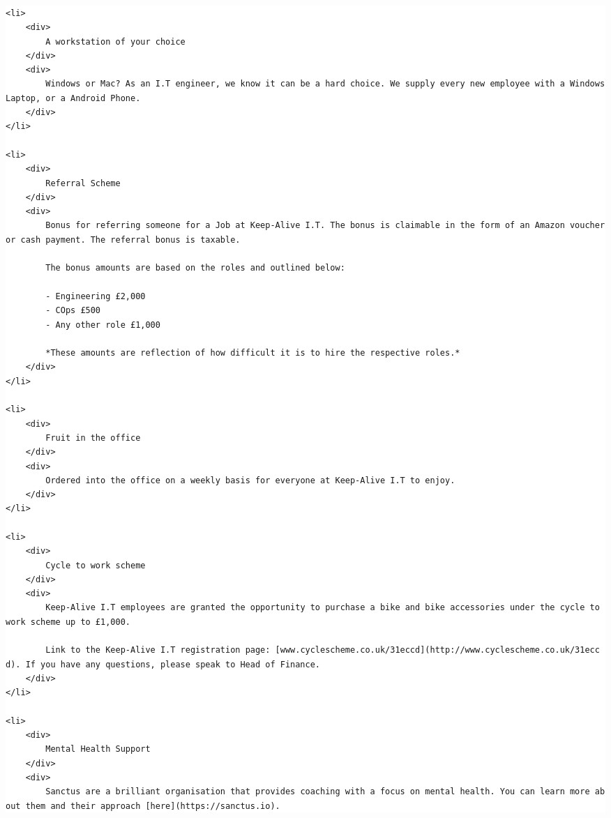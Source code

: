    <li>
        <div>
            A workstation of your choice             
        </div>
        <div>
            Windows or Mac? As an I.T engineer, we know it can be a hard choice. We supply every new employee with a Windows Laptop, or a Android Phone.
        </div>
    </li>
    
    <li>
        <div>
            Referral Scheme
        </div>
        <div>
            Bonus for referring someone for a Job at Keep-Alive I.T. The bonus is claimable in the form of an Amazon voucher or cash payment. The referral bonus is taxable. 
            
            The bonus amounts are based on the roles and outlined below:
            
            - Engineering £2,000
            - COps £500
            - Any other role £1,000
            
            *These amounts are reflection of how difficult it is to hire the respective roles.*
        </div>
    </li>
    
    <li>
        <div>
            Fruit in the office
        </div>
        <div>
            Ordered into the office on a weekly basis for everyone at Keep-Alive I.T to enjoy. 
        </div>
    </li>
    
    <li>
        <div>
            Cycle to work scheme
        </div>
        <div>
            Keep-Alive I.T employees are granted the opportunity to purchase a bike and bike accessories under the cycle to work scheme up to £1,000.
            
            Link to the Keep-Alive I.T registration page: [www.cyclescheme.co.uk/31eccd](http://www.cyclescheme.co.uk/31eccd). If you have any questions, please speak to Head of Finance.
        </div>
    </li>
        
    <li>
        <div>
            Mental Health Support
        </div>
        <div>
            Sanctus are a brilliant organisation that provides coaching with a focus on mental health. You can learn more about them and their approach [here](https://sanctus.io). 
            